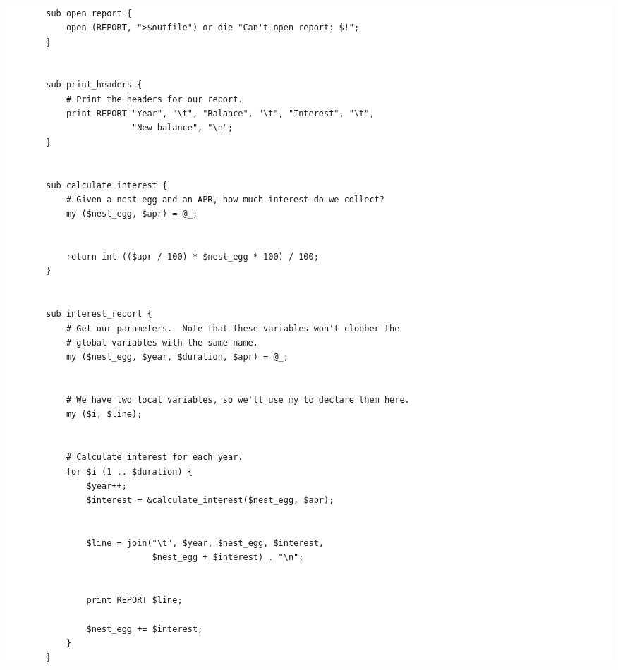 
            sub open_report {
                open (REPORT, ">$outfile") or die "Can't open report: $!";
            }


            sub print_headers {
                # Print the headers for our report.
                print REPORT "Year", "\t", "Balance", "\t", "Interest", "\t",
                             "New balance", "\n";
            }


            sub calculate_interest {
                # Given a nest egg and an APR, how much interest do we collect?
                my ($nest_egg, $apr) = @_;


                return int (($apr / 100) * $nest_egg * 100) / 100;
            }


            sub interest_report {
                # Get our parameters.  Note that these variables won't clobber the
                # global variables with the same name.
                my ($nest_egg, $year, $duration, $apr) = @_;


                # We have two local variables, so we'll use my to declare them here.
                my ($i, $line);


                # Calculate interest for each year.
                for $i (1 .. $duration) {
                    $year++;
                    $interest = &calculate_interest($nest_egg, $apr);


                    $line = join("\t", $year, $nest_egg, $interest,
                                 $nest_egg + $interest) . "\n";


                    print REPORT $line;

                    $nest_egg += $interest;
                }
            }
